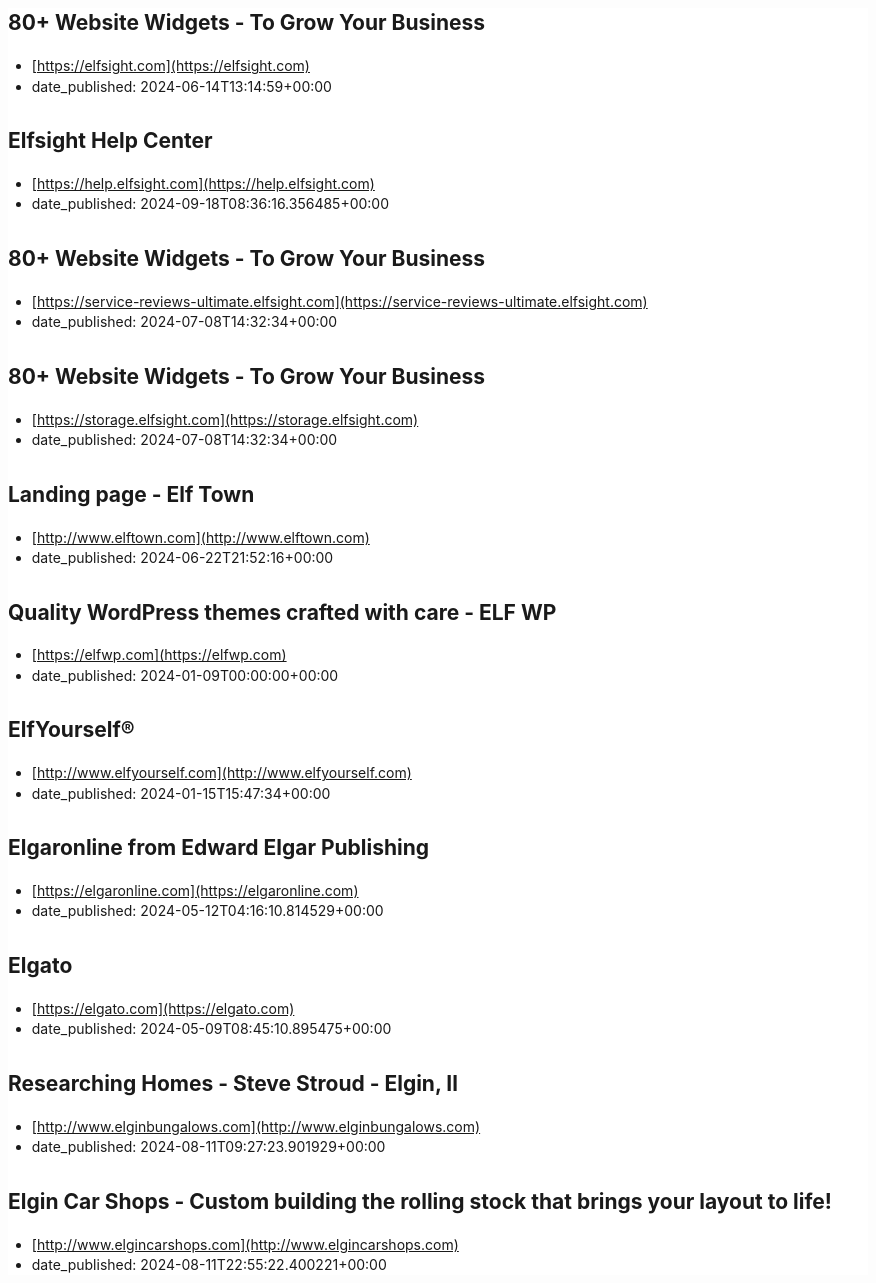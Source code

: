  ## 80+ Website Widgets - To Grow Your Business
 - [https://elfsight.com](https://elfsight.com)
 - date_published: 2024-06-14T13:14:59+00:00

 ## Elfsight Help Center
 - [https://help.elfsight.com](https://help.elfsight.com)
 - date_published: 2024-09-18T08:36:16.356485+00:00

 ## 80+ Website Widgets - To Grow Your Business
 - [https://service-reviews-ultimate.elfsight.com](https://service-reviews-ultimate.elfsight.com)
 - date_published: 2024-07-08T14:32:34+00:00

 ## 80+ Website Widgets - To Grow Your Business
 - [https://storage.elfsight.com](https://storage.elfsight.com)
 - date_published: 2024-07-08T14:32:34+00:00

 ## Landing page - Elf Town
 - [http://www.elftown.com](http://www.elftown.com)
 - date_published: 2024-06-22T21:52:16+00:00

 ## Quality WordPress themes crafted with care - ELF WP
 - [https://elfwp.com](https://elfwp.com)
 - date_published: 2024-01-09T00:00:00+00:00

 ## ElfYourself®
 - [http://www.elfyourself.com](http://www.elfyourself.com)
 - date_published: 2024-01-15T15:47:34+00:00

 ## Elgaronline from Edward Elgar Publishing
 - [https://elgaronline.com](https://elgaronline.com)
 - date_published: 2024-05-12T04:16:10.814529+00:00

 ## Elgato
 - [https://elgato.com](https://elgato.com)
 - date_published: 2024-05-09T08:45:10.895475+00:00

 ## Researching Homes - Steve Stroud - Elgin, Il
 - [http://www.elginbungalows.com](http://www.elginbungalows.com)
 - date_published: 2024-08-11T09:27:23.901929+00:00

 ## Elgin Car Shops - Custom building the rolling stock that brings your layout to life!
 - [http://www.elgincarshops.com](http://www.elgincarshops.com)
 - date_published: 2024-08-11T22:55:22.400221+00:00
